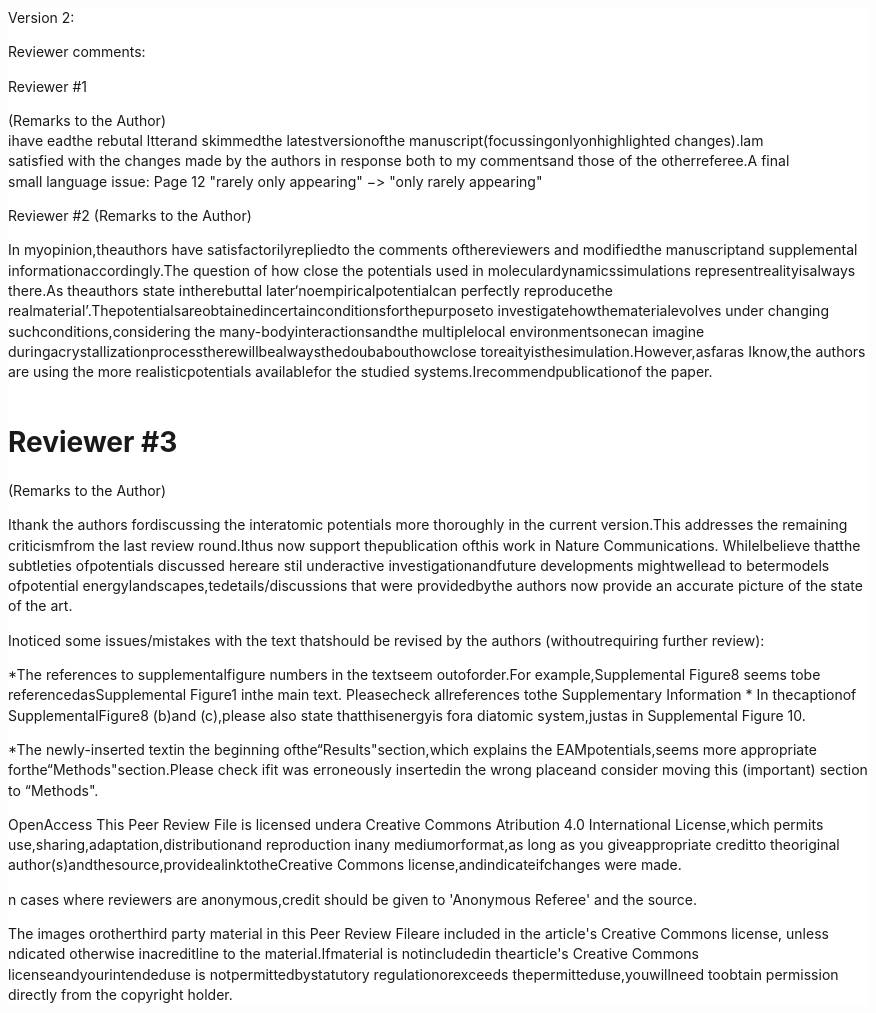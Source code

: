 Version 2:

Reviewer comments:

Reviewer #1

(Remarks to the Author)   
ihave eadthe rebutal ltterand skimmedthe latestversionofthe manuscript(focussingonlyonhighlighted changes).lam   
satisfied with the changes made by the authors in response both to my commentsand those of the otherreferee.A final   
small language issue: Page 12 "rarely only appearing" $- >$ "only rarely appearing"

Reviewer #2 (Remarks to the Author)

In myopinion,theauthors have satisfactorilyrepliedto the comments ofthereviewers and modifiedthe manuscriptand supplemental informationaccordingly.The question of how close the potentials used in moleculardynamicssimulations representrealityisalways there.As theauthors state intherebuttal later‘noempiricalpotentialcan perfectly reproducethe realmaterial’.Thepotentialsareobtainedincertainconditionsforthepurposeto investigatehowthematerialevolves under changing suchconditions,considering the many-bodyinteractionsandthe multiplelocal environmentsonecan imagine duringacrystallizationprocesstherewillbealwaysthedoubabouthowclose toreaityisthesimulation.However,asfaras Iknow,the authors are using the more realisticpotentials availablefor the studied systems.Irecommendpublicationof the paper.

# Reviewer #3

(Remarks to the Author)

Ithank the authors fordiscussing the interatomic potentials more thoroughly in the current version.This addresses the remaining criticismfrom the last review round.Ithus now support thepublication ofthis work in Nature Communications. Whilelbelieve thatthe subtleties ofpotentials discussed hereare stil underactive investigationandfuture developments mightwellead to betermodels ofpotential energylandscapes,tedetails/discussions that were providedbythe authors now provide an accurate picture of the state of the art.

Inoticed some issues/mistakes with the text thatshould be revised by the authors (withoutrequiring further review):

\*The references to supplementalfigure numbers in the textseem outoforder.For example,Supplemental Figure8 seems tobe referencedasSupplemental Figure1 inthe main text. Pleasecheck allreferences tothe Supplementary Information \* In thecaptionof SupplementalFigure8 (b)and (c),please also state thatthisenergyis fora diatomic system,justas in Supplemental Figure 10.

\*The newly-inserted textin the beginning ofthe“Results"section,which explains the EAMpotentials,seems more appropriate forthe“Methods"section.Please check ifit was erroneously insertedin the wrong placeand consider moving this (important) section to “Methods".

OpenAccess This Peer Review File is licensed undera Creative Commons Atribution 4.0 International License,which permits use,sharing,adaptation,distributionand reproduction inany mediumorformat,as long as you giveappropriate creditto theoriginal author(s)andthesource,providealinktotheCreative Commons license,andindicateifchanges were made.

n cases where reviewers are anonymous,credit should be given to 'Anonymous Referee' and the source.

The images orotherthird party material in this Peer Review Fileare included in the article's Creative Commons license, unless ndicated otherwise inacreditline to the material.Ifmaterial is notincludedin thearticle's Creative Commons licenseandyourintendeduse is notpermittedbystatutory regulationorexceeds thepermitteduse,youwillneed toobtain permission directly from the copyright holder.
